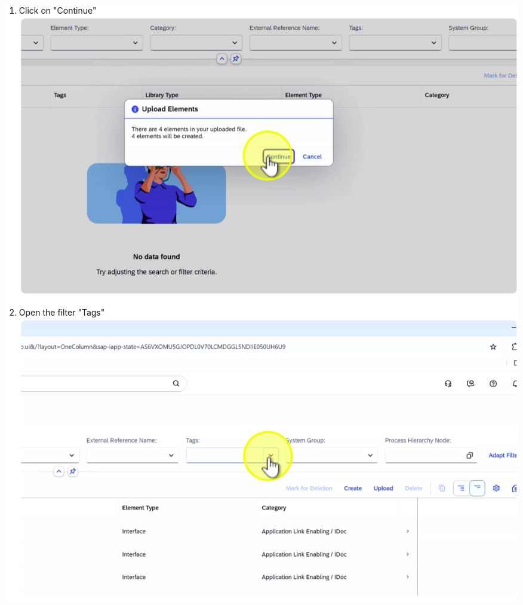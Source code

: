 1. Click on "Continue"
    ![image56](Images/image56.png)

1. Open the filter "Tags"
    ![image57](Images/image57.png)
